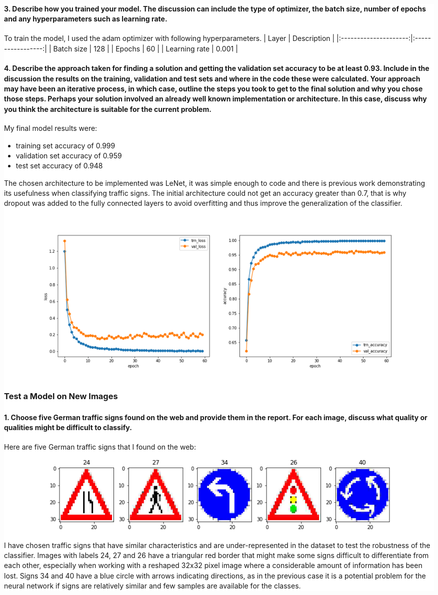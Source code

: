 

#### 3. Describe how you trained your model. The discussion can include the type of optimizer, the batch size, number of epochs and any hyperparameters such as learning rate.

To train the model, I used the adam optimizer with following hyperparameters.
| Layer         		|     Description	| 
|:---------------------:|:-----------------:| 
| Batch size         	| 128 	            |
| Epochs				| 60	            |
| Learning rate     	| 0.001             |


#### 4. Describe the approach taken for finding a solution and getting the validation set accuracy to be at least 0.93. Include in the discussion the results on the training, validation and test sets and where in the code these were calculated. Your approach may have been an iterative process, in which case, outline the steps you took to get to the final solution and why you chose those steps. Perhaps your solution involved an already well known implementation or architecture. In this case, discuss why you think the architecture is suitable for the current problem.

My final model results were:
* training set accuracy of 0.999
* validation set accuracy of 0.959
* test set accuracy of 0.948

The chosen architecture to be implemented was LeNet, it was simple enough to code and there is previous work demonstrating its usefulness when classifying traffic signs.
The initial architecture could not get an accuracy greater than 0.7, that is why dropout was added to the fully connected layers to avoid overfitting and thus improve the generalization of the classifier.


![alt text][image3]


### Test a Model on New Images

#### 1. Choose five German traffic signs found on the web and provide them in the report. For each image, discuss what quality or qualities might be difficult to classify.

Here are five German traffic signs that I found on the web:

![alt text][image4]

I have chosen traffic signs that have similar characteristics and are under-represented in the dataset to test the robustness of the classifier. Images with labels 24, 27 and 26 have a triangular red border that might make some signs difficult to differentiate from each other, especially when working with a reshaped 32x32 pixel image where a considerable amount of information has been lost. Signs 34 and 40 have a blue circle with arrows indicating directions, as in the previous case it is a potential problem for the neural network if signs are relatively similar and few samples are available for the classes.


[//]: # (Image References)
[image1]: ./.images/dataset_visualization.png "Dataset Visualization"
[image2]: ./.images/grayscale.png "Grayscaling"
[image3]: ./.images/accuracy-loss.png "Accuracy/Loss Visualization"
[image4]: ./.images/web_images.png "Traffic Signs"
[image5]: ./.images/activation_maps1.png "Activation Maps1"
[image6]: ./.images/activation_maps2.png "Activation Maps2"